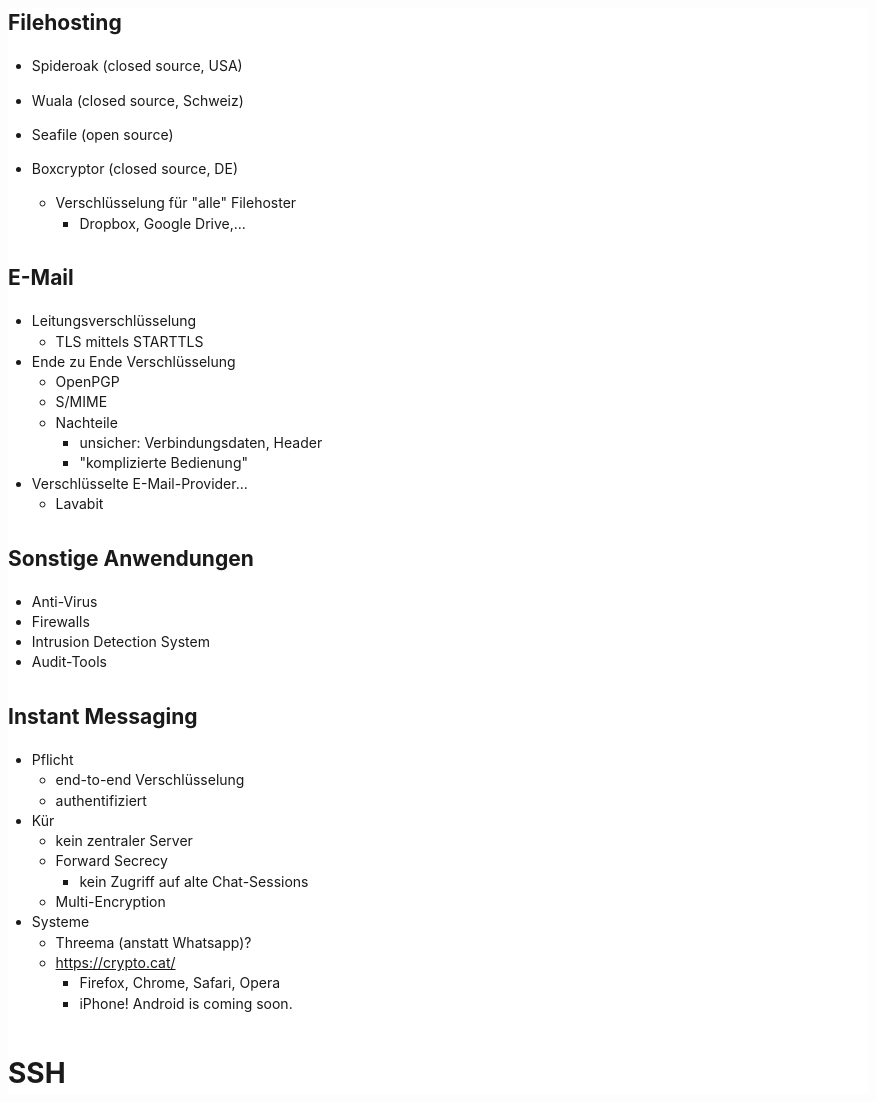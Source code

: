 ## Filehosting

- Spideroak (closed source, USA)
- Wuala (closed source, Schweiz)
- Seafile (open source)


- Boxcryptor (closed source, DE)
    - Verschlüsselung für "alle" Filehoster
        - Dropbox, Google Drive,...

## E-Mail

- Leitungsverschlüsselung
    - TLS mittels STARTTLS
- Ende zu Ende Verschlüsselung
    - OpenPGP
    - S/MIME
    - Nachteile
        - unsicher: Verbindungsdaten, Header
        - "komplizierte Bedienung"
- Verschlüsselte E-Mail-Provider...
    - Lavabit

## Sonstige Anwendungen

- Anti-Virus
- Firewalls
- Intrusion Detection System
- Audit-Tools


## Instant Messaging

- Pflicht
    - end-to-end Verschlüsselung
    - authentifiziert
- Kür
    - kein zentraler Server
    - Forward Secrecy
        - kein Zugriff auf alte Chat-Sessions
    - Multi-Encryption
- Systeme
    - Threema (anstatt Whatsapp)?
    - <https://crypto.cat/>
        - Firefox, Chrome, Safari, Opera
        - iPhone! Android is coming soon.

# SSH
